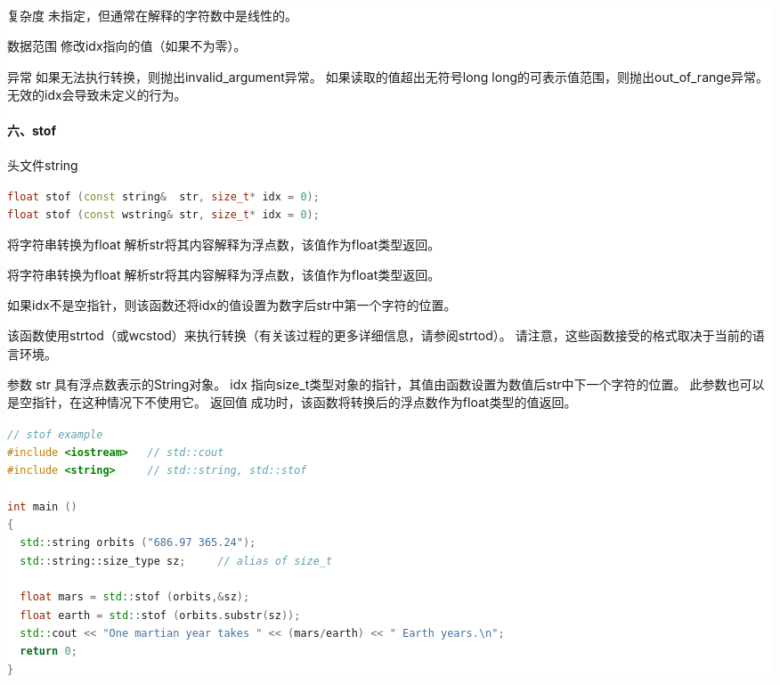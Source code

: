 
复杂度
未指定，但通常在解释的字符数中是线性的。

数据范围
修改idx指向的值（如果不为零）。

异常
如果无法执行转换，则抛出invalid_argument异常。
如果读取的值超出无符号long long的可表示值范围，则抛出out_of_range异常。
无效的idx会导致未定义的行为。

#### 六、stof

头文件string

```c++
float stof (const string&  str, size_t* idx = 0);
float stof (const wstring& str, size_t* idx = 0);
```


将字符串转换为float
解析str将其内容解释为浮点数，该值作为float类型返回。

将字符串转换为float
解析str将其内容解释为浮点数，该值作为float类型返回。

如果idx不是空指针，则该函数还将idx的值设置为数字后str中第一个字符的位置。

该函数使用strtod（或wcstod）来执行转换（有关该过程的更多详细信息，请参阅strtod）。 请注意，这些函数接受的格式取决于当前的语言环境。

参数
str
具有浮点数表示的String对象。
idx
指向size_t类型对象的指针，其值由函数设置为数值后str中下一个字符的位置。
此参数也可以是空指针，在这种情况下不使用它。
返回值
成功时，该函数将转换后的浮点数作为float类型的值返回。

```c++
// stof example
#include <iostream>   // std::cout
#include <string>     // std::string, std::stof

int main ()
{
  std::string orbits ("686.97 365.24");
  std::string::size_type sz;     // alias of size_t

  float mars = std::stof (orbits,&sz);
  float earth = std::stof (orbits.substr(sz));
  std::cout << "One martian year takes " << (mars/earth) << " Earth years.\n";
  return 0;
}
```
